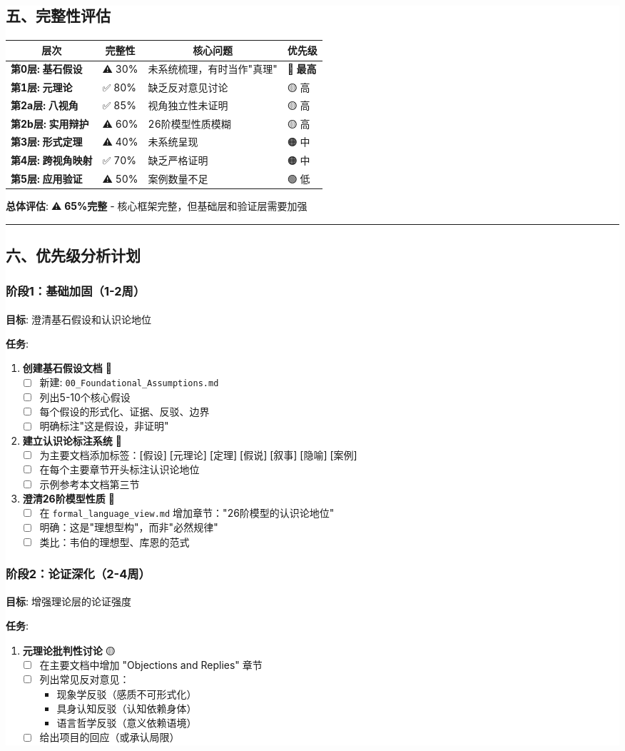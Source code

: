 
## 五、完整性评估

| 层次 | 完整性 | 核心问题 | 优先级 |
|------|--------|---------|--------|
| **第0层: 基石假设** | ⚠️ 30% | 未系统梳理，有时当作"真理" | 🔴 **最高** |
| **第1层: 元理论** | ✅ 80% | 缺乏反对意见讨论 | 🟡 高 |
| **第2a层: 八视角** | ✅ 85% | 视角独立性未证明 | 🟡 高 |
| **第2b层: 实用辩护** | ⚠️ 60% | 26阶模型性质模糊 | 🟡 高 |
| **第3层: 形式定理** | ⚠️ 40% | 未系统呈现 | 🟠 中 |
| **第4层: 跨视角映射** | ✅ 70% | 缺乏严格证明 | 🟠 中 |
| **第5层: 应用验证** | ⚠️ 50% | 案例数量不足 | 🟢 低 |

**总体评估**: ⚠️ **65%完整** - 核心框架完整，但基础层和验证层需要加强

---

## 六、优先级分析计划

### 阶段1：基础加固（1-2周）

**目标**: 澄清基石假设和认识论地位

**任务**:

1. **创建基石假设文档** 🔴
   - [ ] 新建: `00_Foundational_Assumptions.md`
   - [ ] 列出5-10个核心假设
   - [ ] 每个假设的形式化、证据、反驳、边界
   - [ ] 明确标注"这是假设，非证明"

2. **建立认识论标注系统** 🔴
   - [ ] 为主要文档添加标签：[假设] [元理论] [定理] [假说] [叙事] [隐喻] [案例]
   - [ ] 在每个主要章节开头标注认识论地位
   - [ ] 示例参考本文档第三节

3. **澄清26阶模型性质** 🔴
   - [ ] 在 `formal_language_view.md` 增加章节："26阶模型的认识论地位"
   - [ ] 明确：这是"理想型构"，而非"必然规律"
   - [ ] 类比：韦伯的理想型、库恩的范式

### 阶段2：论证深化（2-4周）

**目标**: 增强理论层的论证强度

**任务**:

1. **元理论批判性讨论** 🟡
   - [ ] 在主要文档中增加 "Objections and Replies" 章节
   - [ ] 列出常见反对意见：
     - 现象学反驳（感质不可形式化）
     - 具身认知反驳（认知依赖身体）
     - 语言哲学反驳（意义依赖语境）
   - [ ] 给出项目的回应（或承认局限）
